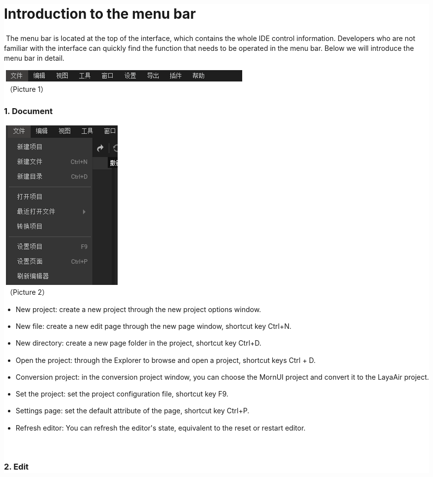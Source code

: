 # Introduction to the menu bar

 

​        The menu bar is located at the top of the interface, which contains the whole IDE control information. Developers who are not familiar with the interface can quickly find the function that needs to be operated in the menu bar.  Below we will introduce the menu bar in detail.

​   ![blob.png](img/1.png)<br/>
​        	（Picture 1）

 

### 1. Document  

​   ![blob.png](img/2.png)<br/>
​        	（Picture 2）

- New project: create a new project through the new project options window.

- New file: create a new edit page through the new page window, shortcut key Ctrl+N.

- New directory: create a new page folder in the project, shortcut key Ctrl+D.

- Open the project: through the Explorer to browse and open a project, shortcut keys Ctrl + D.

- Conversion project: in the conversion project window, you can choose the MornUI project and convert it to the LayaAir project.

- Set the project: set the project configuration file, shortcut key F9.

- Settings page: set the default attribute of the page, shortcut key Ctrl+P.

- Refresh editor: You can refresh the editor's state, equivalent to the reset or restart editor.

  ​


### 2. Edit
